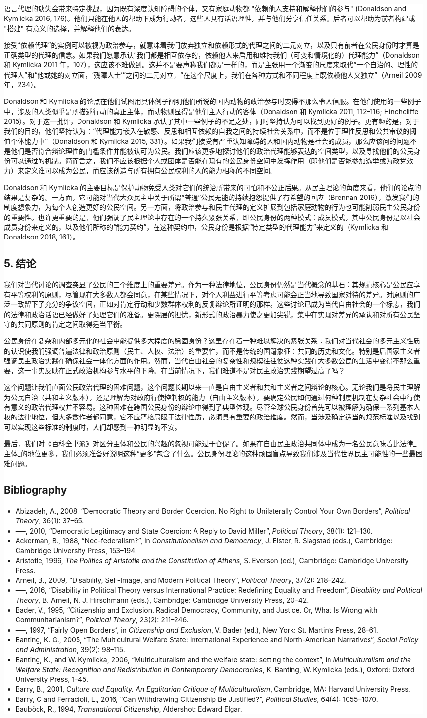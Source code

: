 语言代理的缺失会带来特定挑战，因为既有深度认知障碍的个体，又有家庭动物都 "依赖他人支持和解释他们的参与" (Donaldson and Kymlicka 2016, 176)。他们只能在他人的帮助下成为行动者，这些人具有话语理性，并与他们分享信任关系。后者可以帮助为前者构建或 "搭建" 有意义的选择，并解释他们的表达。

接受“依赖代理”的实例可以被视为政治参与，就意味着我们放弃独立和依赖形式的代理之间的二元对立，以及只有前者在公民身份时才算是正确类型的代理的信念。如果我们愿意承认“我们都是相互依存的，依赖他人来启用和维持我们（可变和情境化的）代理能力”（Donaldson 和 Kymlicka 2011 年，107），这应该不难做到。这并不是要声称我们都是一样的，而是主张用一个渐变的尺度来取代“一个自治的、理性的代理人”和“他或她的对立面，‘残障人士’”之间的二元对立，“在这个尺度上，我们在各种方式和不同程度上既依赖他人又独立”（Arneil 2009 年，234）。

Donaldson 和 Kymlicka 的论点在他们试图用具体例子阐明他们所说的国内动物的政治参与时变得不那么令人信服。在他们使用的一些例子中，涉及的人类似乎是所描述行动的真正主体，而动物则显得是他们主人行动的客体（Donaldson 和 Kymlicka 2011, 112–116; Hinchcliffe 2015）。对于这一批评，Donaldson 和 Kymlicka 承认了其中一些例子的不足之处，同时坚持认为可以找到更好的例子。更有趣的是，对于我们的目的，他们坚持认为：“代理能力嵌入在敏感、反思和相互依赖的自我之间的持续社会关系中，而不是位于理性反思和公共审议的阈值个体能力中”（Donaldson 和 Kymlicka 2015, 331）。如果我们接受有严重认知障碍的人和国内动物是社会的成员，那么应该问的问题不是他们是否符合辩论理性的门槛条件并能被认可为公民。我们应该更多地探讨他们的政治代理能够表达的空间类型，以及寻找他们的公民身份可以通过的机制。简而言之，我们不应该根据个人或团体是否能在现有的公民身份空间中发挥作用（即他们是否能参加选举或为政党效力）来定义谁可以成为公民，而应该创造与所有拥有公民权利的人的能力相称的不同空间。

Donaldson 和 Kymlicka 的主要目标是保护动物免受人类对它们的统治所带来的可怕和不公正后果。从民主理论的角度来看，他们的论点的结果是复杂的。一方面，它可能对当代大众民主中关于所谓“普通”公民无能的持续抱怨提供了有希望的回应（Brennan 2016），激发我们的制度想象力，为每个人创造更好的公民空间。另一方面，将政治参与和民主代理的定义扩展到包括家庭动物的行为也可能削弱民主公民身份的重要性。也许更重要的是，他们强调了民主理论中存在的一个持久紧张关系，即公民身份的两种模式：成员模式，其中公民身份是以社会成员身份来定义的，以及他们所称的“能力契约”，在这种契约中，公民身份是根据“特定类型的代理能力”来定义的（Kymlicka 和 Donaldson 2018, 161）。

## 5. 结论

我们对当代讨论的调查突显了公民的三个维度上的重要差异。作为一种法律地位，公民身份仍然是当代概念的基石：其规范核心是公民应享有平等权利的原则，尽管现在大多数人都会同意，在某些情况下，对个人利益进行平等考虑可能会正当地导致国家对待的差异。对原则的广泛一致留下了充分的争议空间，正如对肯定行动和少数群体权利的反复辩论所证明的那样。这些讨论已成为当代自由社会的一个标志，我们的法律和政治话语已经做好了处理它们的准备。更深层的担忧，新形式的政治暴力使之更加尖锐，集中在实现对差异的承认和对所有公民坚守的共同原则的肯定之间取得适当平衡。

公民身份在复杂和内部多元化的社会中能提供多大程度的稳固身份？这里存在着一种难以解决的紧张关系：我们对当代社会的多元主义性质的认识使我们强调普遍法律和政治原则（民主、人权、法治）的重要性，而不是传统的国籍象征：共同的历史和文化。特别是后国家主义者强调民主政治实践在确保社会一体化方面的作用。然而，当代自由社会的复杂性和规模往往使这种实践在大多数公民的生活中变得不那么重要，这一事实反映在正式政治机构参与水平的下降。在当前情况下，我们难道不是对民主政治实践期望过高了吗？

这个问题让我们直面公民政治代理的困难问题，这个问题长期以来一直是自由主义者和共和主义者之间辩论的核心。无论我们是将民主理解为公民自治（共和主义版本），还是理解为对政府行使控制权的能力（自由主义版本），要确定公民如何通过何种制度机制在复杂社会中行使有意义的政治代理权并不容易。这种困难在跨国公民身份的辩论中得到了典型体现。尽管全球公民身份首先可以被理解为确保一系列基本人权的法律地位，但大多数作者都同意，它不应严格局限于法律性质，必须具有重要的政治维度。然而，当涉及确定适当的规范标准以及找到可以实现这些标准的制度时，人们却感到一种明显的不安。

最后，我们对《百科全书派》对区分主体和公民的兴趣的忽视可能过于仓促了。如果在自由民主政治共同体中成为一名公民意味着比法律_主体_的地位更多，我们必须准备好说明这种“更多”包含了什么。公民身份理论的这种顽固盲点导致我们涉及当代世界民主可能性的一些最困难问题。


## Bibliography

* Abizadeh, A., 2008, “Democratic Theory and Border Coercion. No Right to Unilaterally Control Your Own Borders”, *Political Theory*, 36(1): 37–65.
* –––, 2010, “Democratic Legitimacy and State Coercion: A Reply to David Miller”, *Political Theory*, 38(1): 121–130.
* Ackerman, B., 1988, “Neo-federalism?”, in *Constitutionalism and Democracy*, J. Elster, R. Slagstad (eds.), Cambridge: Cambridge University Press, 153–194.
* Aristotle, 1996, *The Politics of Aristotle and the Constitution of Athens*, S. Everson (ed.), Cambridge: Cambridge University Press.
* Arneil, B., 2009, “Disability, Self-Image, and Modern Political Theory”, *Political Theory*, 37(2): 218–242.
* –––, 2016, “Disability in Political Theory versus International Practice: Redefining Equality and Freedom”, *Disability and Political Theory*, B. Arneil, N. J. Hirschmann (eds.), Cambridge: Cambridge University Press, 20–42.
* Bader, V., 1995, “Citizenship and Exclusion. Radical Democracy, Community, and Justice. Or, What Is Wrong with Communitarianism?”, *Political Theory*, 23(2): 211–246.
* –––, 1997, “Fairly Open Borders”, in *Citizenship and Exclusion*, V. Bader (ed.), New York: St. Martin’s Press, 28–61.
* Banting, K. G., 2005, “The Multicultural Welfare State: International Experience and North-American Narratives”, *Social Policy and Administration*, 39(2): 98–115.
* Banting, K., and W. Kymlicka, 2006, “Multiculturalism and the welfare state: setting the context”, in *Multiculturalism and the Welfare State: Recognition and Redistribution in Contemporary Democracies*, K. Banting, W. Kymlicka (eds.), Oxford: Oxford University Press, 1–45.
* Barry, B., 2001, *Culture and Equality. An Egalitarian Critique of Multiculturalism*, Cambridge, MA: Harvard University Press.
* Barry, C and Ferracioli, L., 2016, “Can Withdrawing Citizenship Be Justified?”, *Political Studies*, 64(4): 1055–1070.
* Bauböck, R., 1994, *Transnational Citizenship*, Aldershot: Edward Elgar.